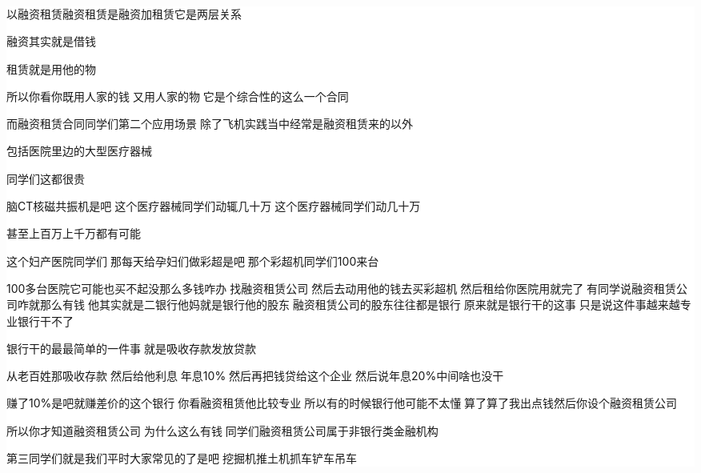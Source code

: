 以融资租赁融资租赁是融资加租赁它是两层关系

融资其实就是借钱

租赁就是用他的物

所以你看你既用人家的钱
又用人家的物
它是个综合性的这么一个合同

而融资租赁合同同学们第二个应用场景
除了飞机实践当中经常是融资租赁来的以外

包括医院里边的大型医疗器械

同学们这都很贵

脑CT核磁共振机是吧
这个医疗器械同学们动辄几十万
这个医疗器械同学们动几十万

甚至上百万上千万都有可能

这个妇产医院同学们
那每天给孕妇们做彩超是吧
那个彩超机同学们100来台

100多台医院它可能也买不起没那么多钱咋办
找融资租赁公司
然后去动用他的钱去买彩超机
然后租给你医院用就完了
有同学说融资租赁公司咋就那么有钱
他其实就是二银行他妈就是银行他的股东
融资租赁公司的股东往往都是银行
原来就是银行干的这事
只是说这件事越来越专业银行干不了

银行干的最最简单的一件事
就是吸收存款发放贷款

从老百姓那吸收存款
然后给他利息
年息10%
然后再把钱贷给这个企业
然后说年息20%中间啥也没干

赚了10%是吧就赚差价的这个银行
你看融资租赁他比较专业
所以有的时候银行他可能不太懂
算了算了我出点钱然后你设个融资租赁公司

所以你才知道融资租赁公司
为什么这么有钱
同学们融资租赁公司属于非银行类金融机构

第三同学们就是我们平时大家常见的了是吧
挖掘机推土机抓车铲车吊车
